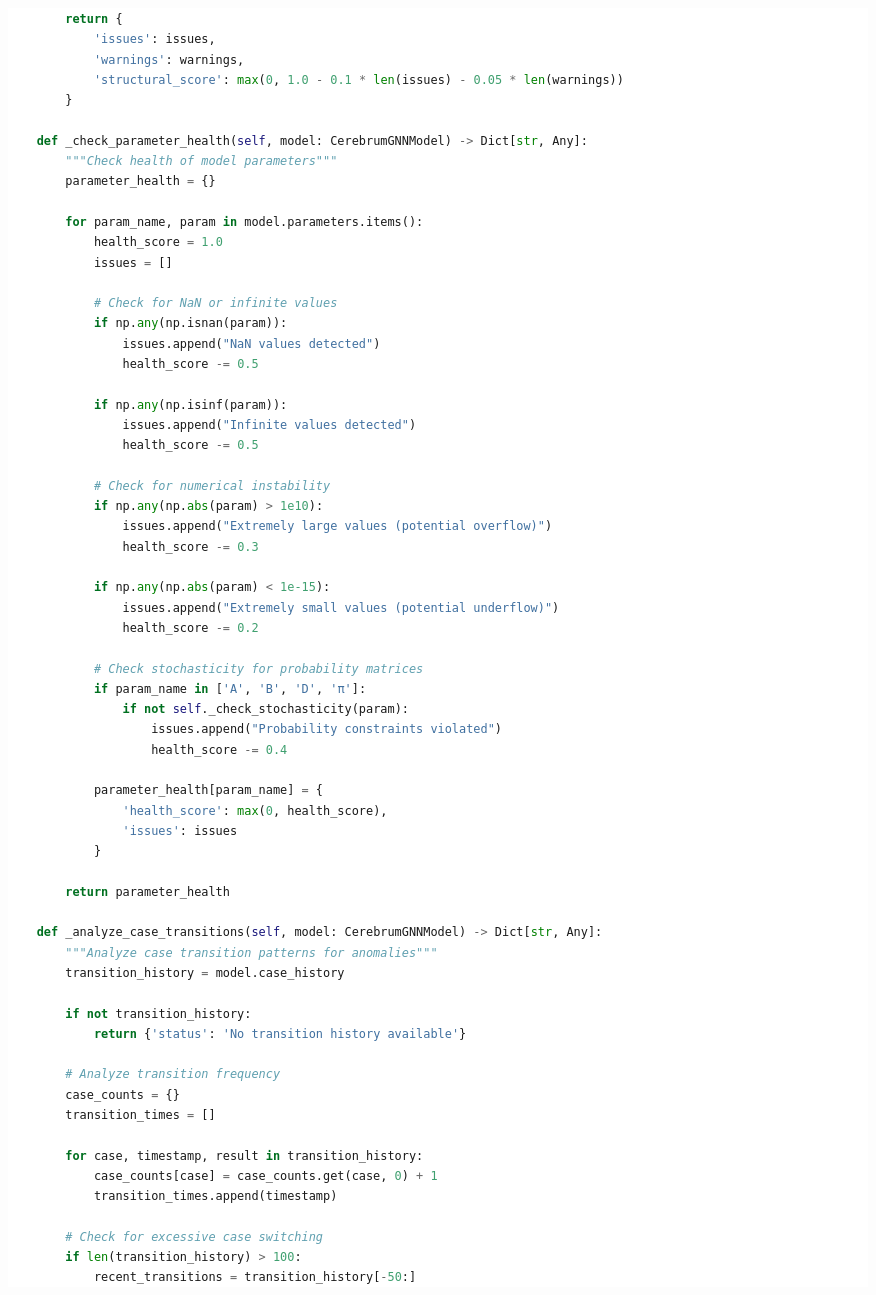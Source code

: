```python
        return {
            'issues': issues,
            'warnings': warnings,
            'structural_score': max(0, 1.0 - 0.1 * len(issues) - 0.05 * len(warnings))
        }
    
    def _check_parameter_health(self, model: CerebrumGNNModel) -> Dict[str, Any]:
        """Check health of model parameters"""
        parameter_health = {}
        
        for param_name, param in model.parameters.items():
            health_score = 1.0
            issues = []
            
            # Check for NaN or infinite values
            if np.any(np.isnan(param)):
                issues.append("NaN values detected")
                health_score -= 0.5
            
            if np.any(np.isinf(param)):
                issues.append("Infinite values detected")
                health_score -= 0.5
            
            # Check for numerical instability
            if np.any(np.abs(param) > 1e10):
                issues.append("Extremely large values (potential overflow)")
                health_score -= 0.3
            
            if np.any(np.abs(param) < 1e-15):
                issues.append("Extremely small values (potential underflow)")
                health_score -= 0.2
            
            # Check stochasticity for probability matrices
            if param_name in ['A', 'B', 'D', 'π']:
                if not self._check_stochasticity(param):
                    issues.append("Probability constraints violated")
                    health_score -= 0.4
            
            parameter_health[param_name] = {
                'health_score': max(0, health_score),
                'issues': issues
            }
        
        return parameter_health
    
    def _analyze_case_transitions(self, model: CerebrumGNNModel) -> Dict[str, Any]:
        """Analyze case transition patterns for anomalies"""
        transition_history = model.case_history
        
        if not transition_history:
            return {'status': 'No transition history available'}
        
        # Analyze transition frequency
        case_counts = {}
        transition_times = []
        
        for case, timestamp, result in transition_history:
            case_counts[case] = case_counts.get(case, 0) + 1
            transition_times.append(timestamp)
        
        # Check for excessive case switching
        if len(transition_history) > 100:
            recent_transitions = transition_history[-50:]
```